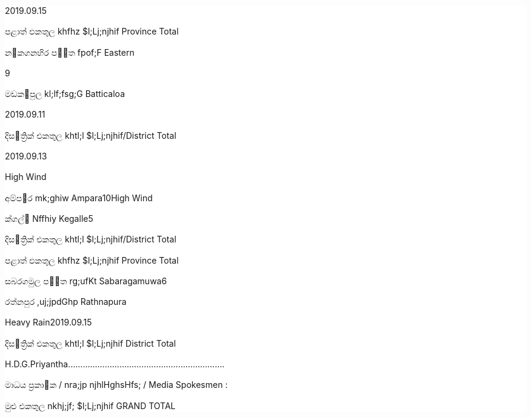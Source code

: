 2019.09.15

පළාත් ඵකතුල khfhz $l;Lj;njhif Province Total

න෉කගනහිර ප඼෈ත fpof;F Eastern

9

මඩක඼පුල kl;lf;fsg;G Batticaloa

2019.09.11

දිස෇ත්‍රික් එකතුල khtl;l $l;Lj;njhif/District Total

2019.09.13

High Wind

අම්ප෈ර mk;ghiw Ampara10High Wind

ක්ගල්඼ Nffhiy Kegalle5

දිස෇ත්‍රික් එකතුල khtl;l $l;Lj;njhif/District Total

පළාත් ඵකතුල khfhz $l;Lj;njhif Province Total

සබරගමුල ප඼෈ත rg;ufKt Sabaragamuwa6

රත්නපුර ,uj;jpdGhp Rathnapura

Heavy Rain2019.09.15

දිස෇ත්‍රික් එකතුල khtl;l $l;Lj;njhif District Total

H.D.G.Priyantha……………………………………………………….

මාධය ප්‍රකා඾ක / nra;jp njhlHghsHfs; / Media Spokesmen :

මුළු එකතුල nkhj;jf; $l;Lj;njhif GRAND TOTAL